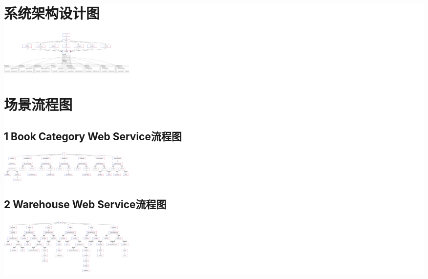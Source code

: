 # 系统架构设计图

<img src="10 Software Development Document（需求建模+系统架构+接口文档+测试报告+部署步骤）\02 ZHFW系统架构设计图\微服务架构设计图.png" alt="微服务架构设计图" style="zoom:25%;" />

# 场景流程图

## 1 Book Category Web Service流程图

<img src="10 Software Development Document（需求建模+系统架构+接口文档+测试报告+部署步骤）\03 ZHFW场景流程图\1 Book Category Web Service流程图.png" alt="1 Book Category Web Service流程图" style="zoom:25%;" />

## 2 Warehouse Web Service流程图

<img src="10 Software Development Document（需求建模+系统架构+接口文档+测试报告+部署步骤）\03 ZHFW场景流程图\2 Warehouse Web Service流程图.png" alt="2 Warehouse Web Service流程图" style="zoom:25%;" />
